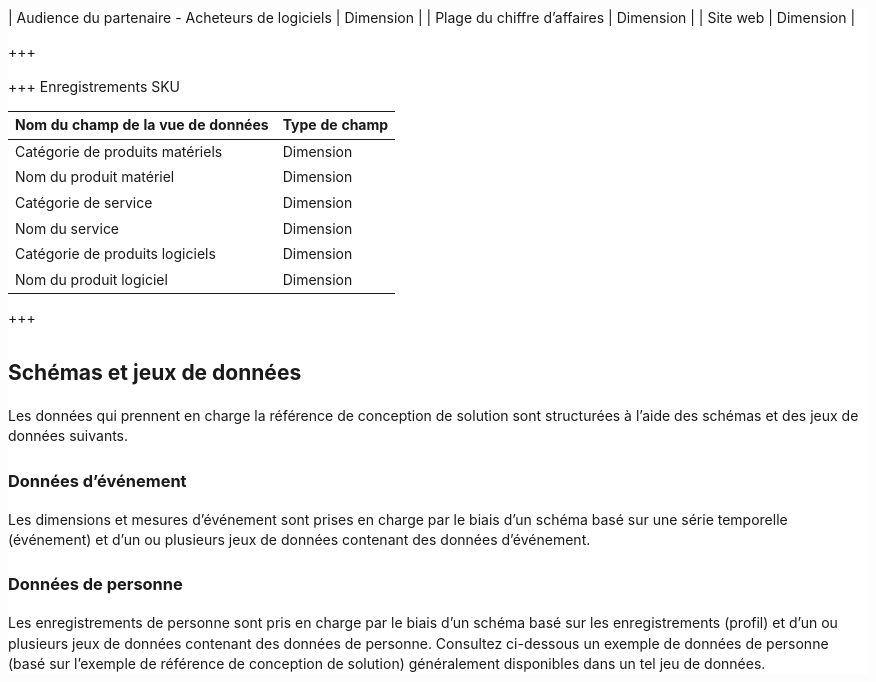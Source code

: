 | Audience du partenaire - Acheteurs de logiciels | Dimension |
| Plage du chiffre d’affaires | Dimension |
| Site web | Dimension |

+++


+++ Enregistrements SKU

| Nom du champ de la vue de données | Type de champ |
|---|---|
| Catégorie de produits matériels | Dimension |
| Nom du produit matériel | Dimension |
| Catégorie de service | Dimension |
| Nom du service | Dimension |
| Catégorie de produits logiciels | Dimension |
| Nom du produit logiciel | Dimension |

+++

## Schémas et jeux de données

Les données qui prennent en charge la référence de conception de solution sont structurées à l’aide des schémas et des jeux de données suivants.

### Données d’événement

Les dimensions et mesures d’événement sont prises en charge par le biais d’un schéma basé sur une série temporelle (événement) et d’un ou plusieurs jeux de données contenant des données d’événement.




### Données de personne

Les enregistrements de personne sont pris en charge par le biais d’un schéma basé sur les enregistrements (profil) et d’un ou plusieurs jeux de données contenant des données de personne. Consultez ci-dessous un exemple de données de personne (basé sur l’exemple de référence de conception de solution) généralement disponibles dans un tel jeu de données.
